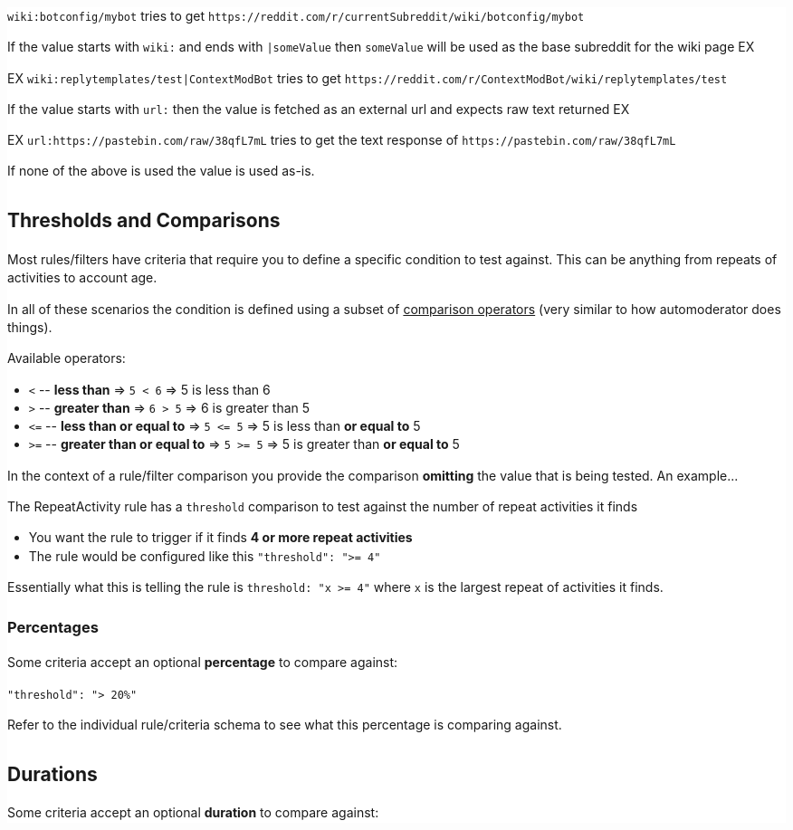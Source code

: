 `wiki:botconfig/mybot` tries to get `https://reddit.com/r/currentSubreddit/wiki/botconfig/mybot`

If the value starts with `wiki:` and ends with `|someValue` then `someValue` will be used as the base subreddit for the wiki page EX

EX `wiki:replytemplates/test|ContextModBot` tries to get `https://reddit.com/r/ContextModBot/wiki/replytemplates/test`

If the value starts with `url:` then the value is fetched as an external url and expects raw text returned EX

EX `url:https://pastebin.com/raw/38qfL7mL` tries to get the text response of `https://pastebin.com/raw/38qfL7mL`

If none of the above is used the value is used as-is.

## Thresholds and Comparisons

Most rules/filters have criteria that require you to define a specific condition to test against. This can be anything from repeats of activities to account age.

In all of these scenarios the condition is defined using a subset of [comparison operators](https://www.codecademy.com/articles/fwd-js-comparison-logical) (very similar to how automoderator does things).

Available operators:

* `<` -- **less than** => `5 < 6` => 5 is less than 6
* `>` -- **greater than** => `6 > 5` => 6 is greater than 5
* `<=` -- **less than or equal to** => `5 <= 5` => 5 is less than **or equal to** 5
* `>=` -- **greater than or equal to** => `5 >= 5` => 5 is greater than **or equal to** 5

In the context of a rule/filter comparison you provide the comparison **omitting** the value that is being tested. An example...

The RepeatActivity rule has a `threshold` comparison to test against the number of repeat activities it finds

* You want the rule to trigger if it finds **4 or more repeat activities**
* The rule would be configured like this `"threshold": ">= 4"`

Essentially what this is telling the rule is `threshold: "x >= 4"` where `x` is the largest repeat of activities it finds.

### Percentages

Some criteria accept an optional **percentage** to compare against:

```
"threshold": "> 20%"
```

Refer to the individual rule/criteria schema to see what this percentage is comparing against.

## Durations

Some criteria accept an optional **duration** to compare against:
